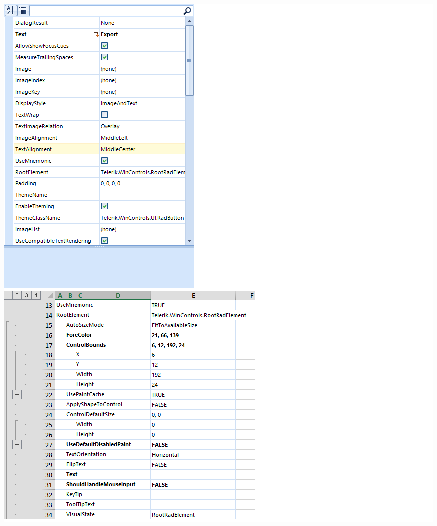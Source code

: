 ![propertygrid-export-data-spreadexport 001](images/propertygrid-export-data-spreadexport001.png)<br>![propertygrid-export-data-spreadexport 002](images/propertygrid-export-data-spreadexport002.png)
